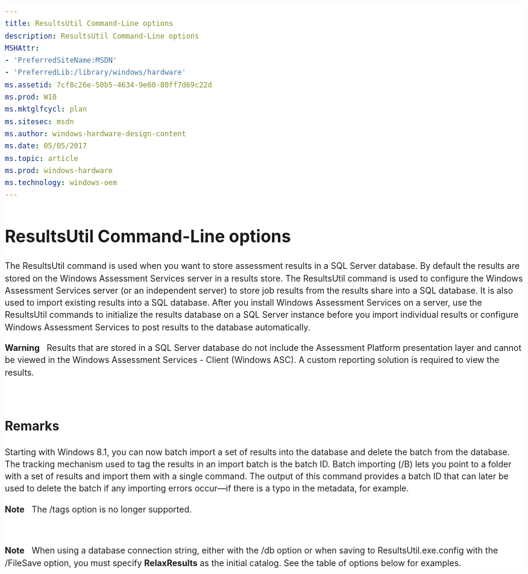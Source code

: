 ```yaml
---
title: ResultsUtil Command-Line options
description: ResultsUtil Command-Line options
MSHAttr:
- 'PreferredSiteName:MSDN'
- 'PreferredLib:/library/windows/hardware'
ms.assetid: 7cf8c26e-50b5-4634-9e60-80ff7d69c22d
ms.prod: W10
ms.mktglfcycl: plan
ms.sitesec: msdn
ms.author: windows-hardware-design-content
ms.date: 05/05/2017
ms.topic: article
ms.prod: windows-hardware
ms.technology: windows-oem
---
```


# ResultsUtil Command-Line options


The ResultsUtil command is used when you want to store assessment results in a SQL Server database. By default the results are stored on the Windows Assessment Services server in a results store. The ResultsUtil command is used to configure the Windows Assessment Services server (or an independent server) to store job results from the results share into a SQL database. It is also used to import existing results into a SQL database. After you install Windows Assessment Services on a server, use the ResultsUtil commands to initialize the results database on a SQL Server instance before you import individual results or configure Windows Assessment Services to post results to the database automatically.

**Warning**  
Results that are stored in a SQL Server database do not include the Assessment Platform presentation layer and cannot be viewed in the Windows Assessment Services - Client (Windows ASC). A custom reporting solution is required to view the results.

 

## Remarks


Starting with Windows 8.1, you can now batch import a set of results into the database and delete the batch from the database. The tracking mechanism used to tag the results in an import batch is the batch ID. Batch importing (/B) lets you point to a folder with a set of results and import them with a single command. The output of this command provides a batch ID that can later be used to delete the batch if any importing errors occur—if there is a typo in the metadata, for example.

**Note**  
The /tags option is no longer supported.

 

**Note**  
When using a database connection string, either with the /db option or when saving to ResultsUtil.exe.config with the /FileSave option, you must specify **RelaxResults** as the initial catalog. See the table of options below for examples.
